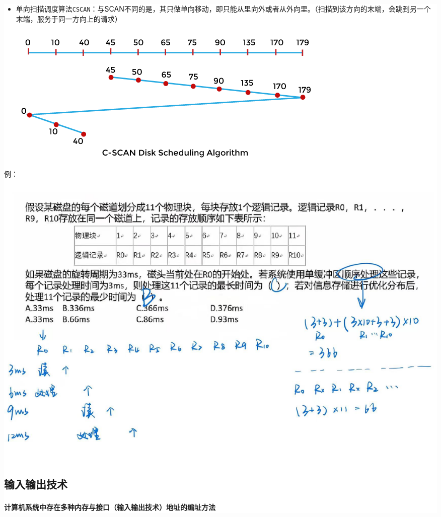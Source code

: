 - 单向扫描调度算法`CSCAN`：与SCAN不同的是，其只做单向移动，即只能从里向外或者从外向里。（扫描到该方向的末端，会跳到另一个末端，服务于同一方向上的请求）

  ![CSCAN](./imgs/2.3-CSCAN.png)

例：

![磁盘例题](./imgs/2.3-磁盘例题.jpg)

## 输入输出技术

#### 计算机系统中存在多种内存与接口（输入输出技术）地址的编址方法
